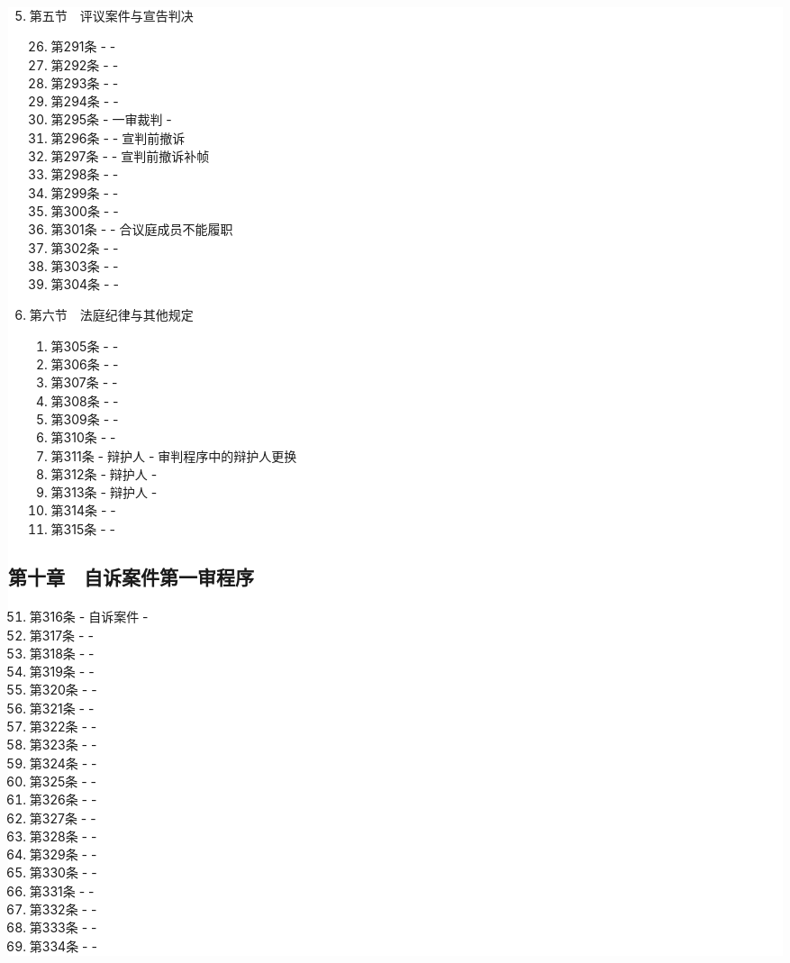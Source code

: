 5. 第五节　评议案件与宣告判决

    26. 第291条 -  - 
    27. 第292条 -  - 
    28. 第293条 -  - 
    29. 第294条 -  - 
    30. 第295条 - 一审裁判 - 
    31. 第296条 -  - 宣判前撤诉
    32. 第297条 -  - 宣判前撤诉补帧
    33. 第298条 -  - 
    34. 第299条 -  - 
    35. 第300条 -  - 
    36. 第301条 -  - 合议庭成员不能履职
    37. 第302条 -  - 
    38. 第303条 -  - 
    39. 第304条 -  - 

6. 第六节　法庭纪律与其他规定

    1.  第305条 -  - 
    2.  第306条 -  - 
    3.  第307条 -  - 
    4.  第308条 -  - 
    5.  第309条 -  - 
    6.  第310条 -  - 
    7.  第311条 - 辩护人 - 审判程序中的辩护人更换
    8.  第312条 - 辩护人 - 
    9.  第313条 - 辩护人 - 
    10. 第314条 -  - 
    11. 第315条 -  - 


## 第十章　自诉案件第一审程序

51. 第316条 - 自诉案件 - 
52. 第317条 -  - 
53. 第318条 -  - 
54. 第319条 -  - 
55. 第320条 -  - 
56. 第321条 -  - 
57. 第322条 -  - 
58. 第323条 -  - 
59. 第324条 -  - 
60. 第325条 -  - 
61. 第326条 -  - 
62. 第327条 -  - 
63. 第328条 -  - 
64. 第329条 -  - 
65. 第330条 -  - 
66. 第331条 -  - 
67. 第332条 -  - 
68. 第333条 -  - 
69. 第334条 -  - 

